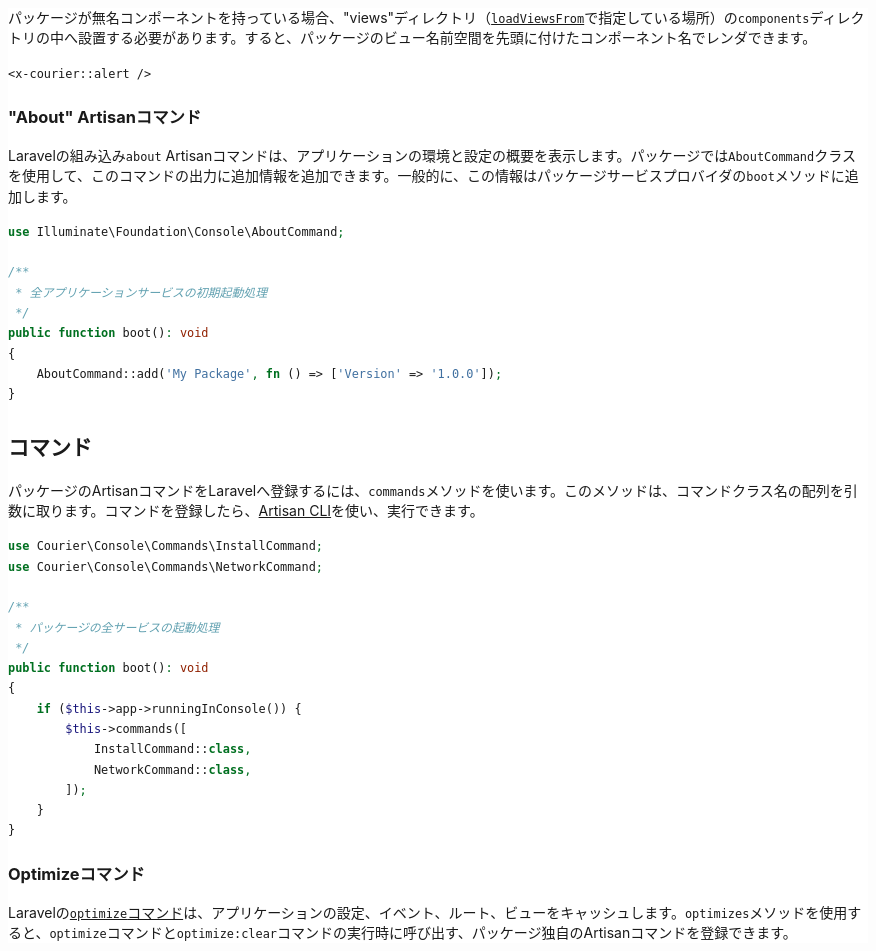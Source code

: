 パッケージが無名コンポーネントを持っている場合、"views"ディレクトリ（[`loadViewsFrom`](#views)で指定している場所）の`components`ディレクトリの中へ設置する必要があります。すると、パッケージのビュー名前空間を先頭に付けたコンポーネント名でレンダできます。

```blade
<x-courier::alert />
```

<a name="about-artisan-command"></a>
### "About" Artisanコマンド

Laravelの組み込み`about` Artisanコマンドは、アプリケーションの環境と設定の概要を表示します。パッケージでは`AboutCommand`クラスを使用して、このコマンドの出力に追加情報を追加できます。一般的に、この情報はパッケージサービスプロバイダの`boot`メソッドに追加します。

```php
use Illuminate\Foundation\Console\AboutCommand;

/**
 * 全アプリケーションサービスの初期起動処理
 */
public function boot(): void
{
    AboutCommand::add('My Package', fn () => ['Version' => '1.0.0']);
}
```

<a name="commands"></a>
## コマンド

パッケージのArtisanコマンドをLaravelへ登録するには、`commands`メソッドを使います。このメソッドは、コマンドクラス名の配列を引数に取ります。コマンドを登録したら、[Artisan CLI](/docs/{{version}}/artisan)を使い、実行できます。

```php
use Courier\Console\Commands\InstallCommand;
use Courier\Console\Commands\NetworkCommand;

/**
 * パッケージの全サービスの起動処理
 */
public function boot(): void
{
    if ($this->app->runningInConsole()) {
        $this->commands([
            InstallCommand::class,
            NetworkCommand::class,
        ]);
    }
}
```

<a name="optimize-commands"></a>
### Optimizeコマンド

Laravelの[`optimize`コマンド](/docs/{{version}}/deployment#optimization)は、アプリケーションの設定、イベント、ルート、ビューをキャッシュします。`optimizes`メソッドを使用すると、`optimize`コマンドと`optimize:clear`コマンドの実行時に呼び出す、パッケージ独自のArtisanコマンドを登録できます。
